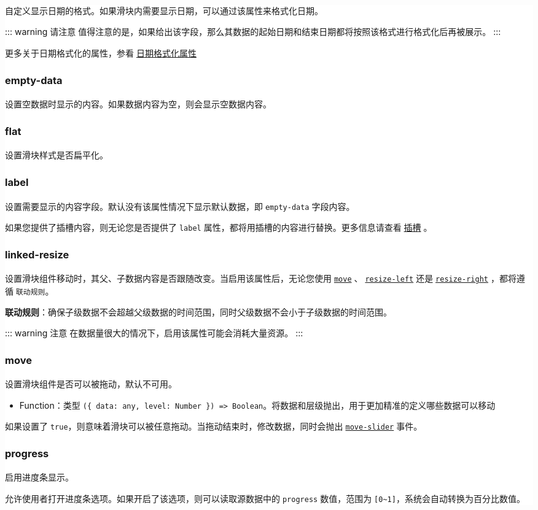 自定义显示日期的格式。如果滑块内需要显示日期，可以通过该属性来格式化日期。

::: warning 请注意
值得注意的是，如果给出该字段，那么其数据的起始日期和结束日期都将按照该格式进行格式化后再被展示。
:::

更多关于日期格式化的属性，参看 [日期格式化属性](./common.html#日期格式化属性)

### empty-data

<DataParameter t="String" d="无数据 😢" />

设置空数据时显示的内容。如果数据内容为空，则会显示空数据内容。

### flat

<DataParameter t="Boolean" d="false" />

设置滑块样式是否扁平化。

### label

<DataParameter t="String" />

设置需要显示的内容字段。默认没有该属性情况下显示默认数据，即 `empty-data` 字段内容。

如果您提供了插槽内容，则无论您是否提供了 `label` 属性，都将用插槽的内容进行替换。更多信息请查看 [插槽](#插槽) 。

### linked-resize

<DataParameter t="Boolean" d="false" />

设置滑块组件移动时，其父、子数据内容是否跟随改变。当启用该属性后，无论您使用 [`move`](#move) 、 [`resize-left`](#resize-left) 还是 [`resize-right`](#resize-right) ，都将遵循 `联动规则`。

**联动规则**：确保子级数据不会超越父级数据的时间范围，同时父级数据不会小于子级数据的时间范围。

::: warning 注意
在数据量很大的情况下，启用该属性可能会消耗大量资源。
:::

### move

<DataParameter t="[Boolean, Function]" d="false" />

设置滑块组件是否可以被拖动，默认不可用。

- Function：类型 `({ data: any, level: Number }) => Boolean`。将数据和层级抛出，用于更加精准的定义哪些数据可以移动

如果设置了 `true`，则意味着滑块可以被任意拖动。当拖动结束时，修改数据，同时会抛出 [`move-slider`](./root.html#move-slider) 事件。

### progress

<DataParameter t="Boolean" d="false" />

启用进度条显示。

允许使用者打开进度条选项。如果开启了该选项，则可以读取源数据中的 `progress` 数值，范围为 `[0~1]`，系统会自动转换为百分比数值。
